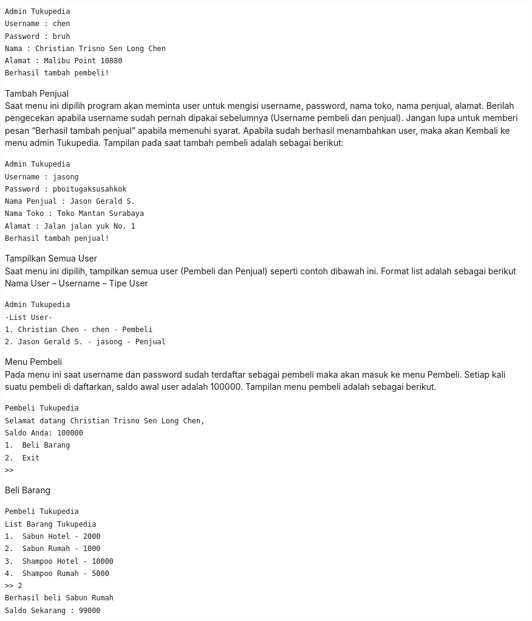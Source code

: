 ```
Admin Tukupedia
Username : chen
Password : bruh
Nama : Christian Trisno Sen Long Chen
Alamat : Malibu Point 10880
Berhasil tambah pembeli!
```

Tambah Penjual\
Saat menu ini dipilih program akan meminta user untuk mengisi username, password, nama toko, nama penjual, alamat. Berilah pengecekan apabila username sudah pernah dipakai sebelumnya (Username pembeli dan penjual). Jangan lupa untuk memberi pesan “Berhasil tambah penjual” apabila memenuhi syarat. Apabila sudah berhasil menambahkan user, maka akan Kembali ke menu admin Tukupedia. Tampilan pada saat tambah pembeli adalah sebagai berikut:

```
Admin Tukupedia
Username : jasong
Password : pboitugaksusahkok
Nama Penjual : Jason Gerald S.
Nama Toko : Toko Mantan Surabaya
Alamat : Jalan jalan yuk No. 1
Berhasil tambah penjual!
```

Tampilkan Semua User\
Saat menu ini dipilih, tampilkan semua user (Pembeli dan Penjual) seperti contoh dibawah ini.
Format list adalah sebagai berikut Nama User – Username – Tipe User

```
Admin Tukupedia
-List User-
1. Christian Chen - chen - Pembeli
2. Jason Gerald S. - jasong - Penjual
```

Menu Pembeli\
Pada menu ini saat username dan password sudah terdaftar sebagai pembeli maka akan masuk ke menu Pembeli. Setiap kali suatu pembeli di daftarkan, saldo awal user adalah 100000. Tampilan menu pembeli adalah sebagai berikut.

```
Pembeli Tukupedia
Selamat datang Christian Trisno Sen Long Chen,
Saldo Anda: 100000
1.  Beli Barang
2.  Exit
>>
```

Beli Barang

```
Pembeli Tukupedia
List Barang Tukupedia
1.  Sabun Hotel - 2000
2.  Sabun Rumah - 1000
3.  Shampoo Hotel - 10000
4.  Shampoo Rumah - 5000
>> 2
Berhasil beli Sabun Rumah
Saldo Sekarang : 99000
```
